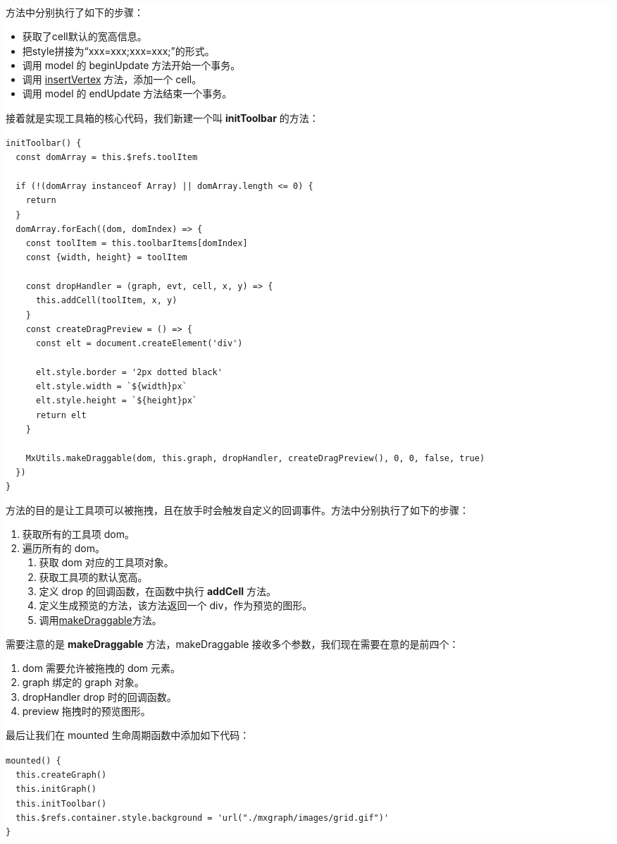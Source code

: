 方法中分别执行了如下的步骤：
- 获取了cell默认的宽高信息。
- 把style拼接为“xxx=xxx;xxx=xxx;”的形式。
- 调用 model 的 beginUpdate 方法开始一个事务。
- 调用 [insertVertex](https://jgraph.github.io/mxgraph/docs/js-api/files/view/mxGraph-js.html#mxGraph.insertVertex) 方法，添加一个 cell。
- 调用 model 的 endUpdate 方法结束一个事务。

接着就是实现工具箱的核心代码，我们新建一个叫 **initToolbar** 的方法：
```
initToolbar() {
  const domArray = this.$refs.toolItem

  if (!(domArray instanceof Array) || domArray.length <= 0) {
    return
  }
  domArray.forEach((dom, domIndex) => {
    const toolItem = this.toolbarItems[domIndex]
    const {width, height} = toolItem

    const dropHandler = (graph, evt, cell, x, y) => {
      this.addCell(toolItem, x, y)
    }
    const createDragPreview = () => {
      const elt = document.createElement('div')

      elt.style.border = '2px dotted black'
      elt.style.width = `${width}px`
      elt.style.height = `${height}px`
      return elt
    }

    MxUtils.makeDraggable(dom, this.graph, dropHandler, createDragPreview(), 0, 0, false, true)
  })
}
```
方法的目的是让工具项可以被拖拽，且在放手时会触发自定义的回调事件。方法中分别执行了如下的步骤：
1. 获取所有的工具项 dom。
2. 遍历所有的 dom。
    1. 获取 dom 对应的工具项对象。
    2. 获取工具项的默认宽高。
    3. 定义 drop 的回调函数，在函数中执行 **addCell** 方法。
    4. 定义生成预览的方法，该方法返回一个 div，作为预览的图形。
    5. 调用[makeDraggable](https://jgraph.github.io/mxgraph/docs/js-api/files/util/mxUtils-js.html#mxUtils.makeDraggable)方法。

需要注意的是 **makeDraggable** 方法，makeDraggable 接收多个参数，我们现在需要在意的是前四个：
1. dom 需要允许被拖拽的 dom 元素。
2. graph 绑定的 graph 对象。
3. dropHandler drop 时的回调函数。
4. preview 拖拽时的预览图形。

最后让我们在 mounted 生命周期函数中添加如下代码：
```
mounted() {
  this.createGraph()
  this.initGraph()
  this.initToolbar()
  this.$refs.container.style.background = 'url("./mxgraph/images/grid.gif")'
}
```
